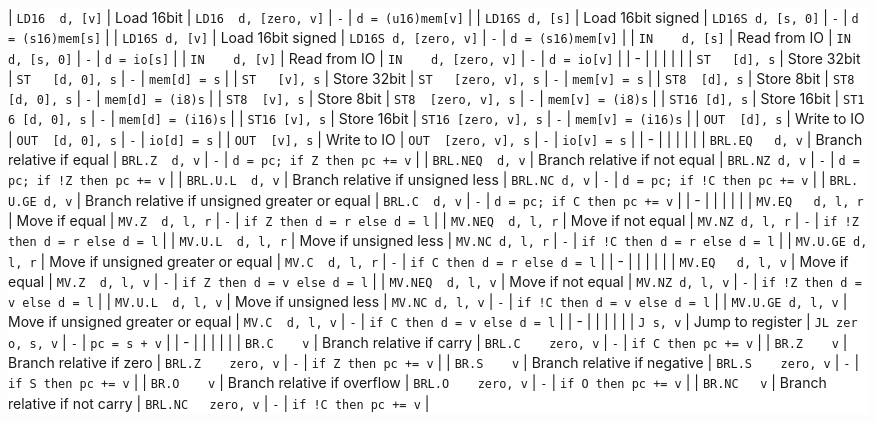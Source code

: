 | `LD16  d, [v]`      | Load 16bit                                   | `LD16  d, [zero, v]`       | `-`            | `d = (u16)mem[v]` |
| `LD16S d, [s]`      | Load 16bit signed                            | `LD16S d, [s, 0]`          | `-`            | `d = (s16)mem[s]` |
| `LD16S d, [v]`      | Load 16bit signed                            | `LD16S d, [zero, v]`       | `-`            | `d = (s16)mem[v]` |
| `IN    d, [s]`      | Read from IO                                 | `IN    d, [s, 0]`          | `-`            | `d = io[s]` |
| `IN    d, [v]`      | Read from IO                                 | `IN    d, [zero, v]`       | `-`            | `d = io[v]` |
| -                   |                                              |                            |                |           |
| `ST   [d], s`       | Store 32bit                                  | `ST   [d, 0], s`           | `-`            | `mem[d] = s` |
| `ST   [v], s`       | Store 32bit                                  | `ST   [zero, v], s`        | `-`            | `mem[v] = s` |
| `ST8  [d], s`       | Store 8bit                                   | `ST8  [d, 0], s`           | `-`            | `mem[d] = (i8)s` |
| `ST8  [v], s`       | Store 8bit                                   | `ST8  [zero, v], s`        | `-`            | `mem[v] = (i8)s` |
| `ST16 [d], s`       | Store 16bit                                  | `ST16 [d, 0], s`           | `-`            | `mem[d] = (i16)s` |
| `ST16 [v], s`       | Store 16bit                                  | `ST16 [zero, v], s`        | `-`            | `mem[v] = (i16)s` |
| `OUT  [d], s`       | Write to IO                                  | `OUT  [d, 0], s`           | `-`            | `io[d] = s` |
| `OUT  [v], s`       | Write to IO                                  | `OUT  [zero, v], s`        | `-`            | `io[v] = s` |
| -                   |                                              |                            |                |           |
| `BRL.EQ   d, v`     | Branch relative if equal                     | `BRL.Z  d, v`              | `-`            | `d = pc; if Z then pc += v` |
| `BRL.NEQ  d, v`     | Branch relative if not equal                 | `BRL.NZ d, v`              | `-`            | `d = pc; if !Z then pc += v` |
| `BRL.U.L  d, v`     | Branch relative if unsigned less             | `BRL.NC d, v`              | `-`            | `d = pc; if !C then pc += v` |
| `BRL.U.GE d, v`     | Branch relative if unsigned greater or equal | `BRL.C  d, v`              | `-`            | `d = pc; if C then pc += v` |
| -                   |                                              |                            |                |           |
| `MV.EQ   d, l, r`   | Move if equal                                | `MV.Z  d, l, r`            | `-`            | `if Z then d = r else d = l` |
| `MV.NEQ  d, l, r`   | Move if not equal                            | `MV.NZ d, l, r`            | `-`            | `if !Z then d = r else d = l` |
| `MV.U.L  d, l, r`   | Move if unsigned less                        | `MV.NC d, l, r`            | `-`            | `if !C then d = r else d = l` |
| `MV.U.GE d, l, r`   | Move if unsigned greater or equal            | `MV.C  d, l, r`            | `-`            | `if C then d = r else d = l` |
| -                   |                                              |                            |                |           |
| `MV.EQ   d, l, v`   | Move if equal                                | `MV.Z  d, l, v`            | `-`            | `if Z then d = v else d = l` |
| `MV.NEQ  d, l, v`   | Move if not equal                            | `MV.NZ d, l, v`            | `-`            | `if !Z then d = v else d = l` |
| `MV.U.L  d, l, v`   | Move if unsigned less                        | `MV.NC d, l, v`            | `-`            | `if !C then d = v else d = l` |
| `MV.U.GE d, l, v`   | Move if unsigned greater or equal            | `MV.C  d, l, v`            | `-`            | `if C then d = v else d = l` |
| -                   |                                              |                            |                |           |
| `J s, v`            | Jump to register                             | `JL zero, s, v`            | `-`            | `pc = s + v` |
| -                   |                                              |                            |                |           |
| `BR.C    v`         | Branch relative if carry                     | `BRL.C    zero, v`         | `-`            | `if C then pc += v` |
| `BR.Z    v`         | Branch relative if zero                      | `BRL.Z    zero, v`         | `-`            | `if Z then pc += v` |
| `BR.S    v`         | Branch relative if negative                  | `BRL.S    zero, v`         | `-`            | `if S then pc += v` |
| `BR.O    v`         | Branch relative if overflow                  | `BRL.O    zero, v`         | `-`            | `if O then pc += v` |
| `BR.NC   v`         | Branch relative if not carry                 | `BRL.NC   zero, v`         | `-`            | `if !C then pc += v` |